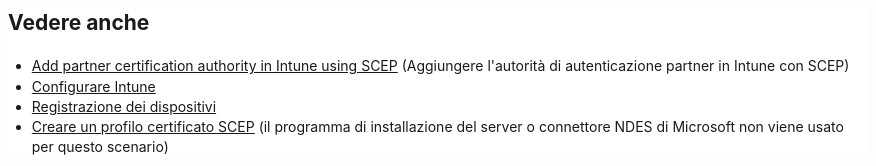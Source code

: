 ## <a name="see-also"></a>Vedere anche

- [Add partner certification authority in Intune using SCEP](certificate-authority-add-scep-overview.md) (Aggiungere l'autorità di autenticazione partner in Intune con SCEP)
- [Configurare Intune](../fundamentals/setup-steps.md)
- [Registrazione dei dispositivi](../enrollment/device-enrollment.md)
- [Creare un profilo certificato SCEP](certificates-profile-scep.md) (il programma di installazione del server o connettore NDES di Microsoft non viene usato per questo scenario)
